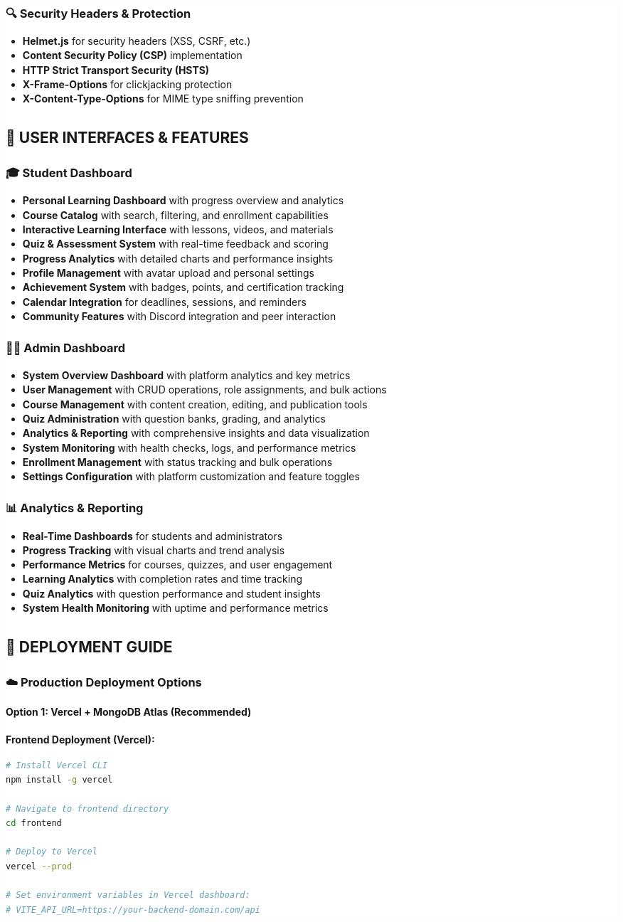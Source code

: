 ### **🔍 Security Headers & Protection**
- **Helmet.js** for security headers (XSS, CSRF, etc.)
- **Content Security Policy (CSP)** implementation
- **HTTP Strict Transport Security (HSTS)**
- **X-Frame-Options** for clickjacking protection
- **X-Content-Type-Options** for MIME type sniffing prevention

## 📱 **USER INTERFACES & FEATURES**

### **🎓 Student Dashboard**
- **Personal Learning Dashboard** with progress overview and analytics
- **Course Catalog** with search, filtering, and enrollment capabilities
- **Interactive Learning Interface** with lessons, videos, and materials
- **Quiz & Assessment System** with real-time feedback and scoring
- **Progress Analytics** with detailed charts and performance insights
- **Profile Management** with avatar upload and personal settings
- **Achievement System** with badges, points, and certification tracking
- **Calendar Integration** for deadlines, sessions, and reminders
- **Community Features** with Discord integration and peer interaction

### **👨‍💼 Admin Dashboard**
- **System Overview Dashboard** with platform analytics and key metrics
- **User Management** with CRUD operations, role assignments, and bulk actions
- **Course Management** with content creation, editing, and publication tools
- **Quiz Administration** with question banks, grading, and analytics
- **Analytics & Reporting** with comprehensive insights and data visualization
- **System Monitoring** with health checks, logs, and performance metrics
- **Enrollment Management** with status tracking and bulk operations
- **Settings Configuration** with platform customization and feature toggles

### **📊 Analytics & Reporting**
- **Real-Time Dashboards** for students and administrators
- **Progress Tracking** with visual charts and trend analysis
- **Performance Metrics** for courses, quizzes, and user engagement
- **Learning Analytics** with completion rates and time tracking
- **Quiz Analytics** with question performance and student insights
- **System Health Monitoring** with uptime and performance metrics

## 🚀 **DEPLOYMENT GUIDE**

### **☁️ Production Deployment Options**

#### **Option 1: Vercel + MongoDB Atlas (Recommended)**

**Frontend Deployment (Vercel):**
```bash
# Install Vercel CLI
npm install -g vercel

# Navigate to frontend directory
cd frontend

# Deploy to Vercel
vercel --prod

# Set environment variables in Vercel dashboard:
# VITE_API_URL=https://your-backend-domain.com/api
```
